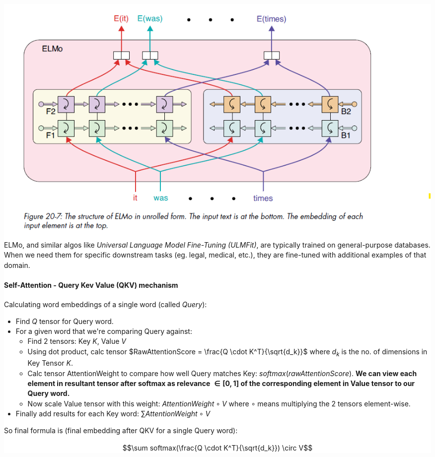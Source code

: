 ![ELMo Contextualized Word Embeddings](images/elmo_contextual_word_embeddings.png)

ELMo, and similar algos like *Universal Language Model Fine-Tuning (ULMFit)*, are typically trained on general-purpose databases. When we need them for specific downstream tasks (eg. legal, medical, etc.), they are fine-tuned with additional examples of that domain.

#### Self-Attention - Query Kev Value (QKV) mechanism
Calculating word embeddings of a single word (called *Query*):
- Find $Q$ tensor for Query word.
- For a given word that we're comparing Query against:
    - Find 2 tensors: Key $K$, Value $V$
    - Using dot product, calc tensor $RawAttentionScore = \frac{Q \cdot K^T}{\sqrt{d_k}}$ where $d_k$ is the no. of dimensions in Key Tensor $K$.
    - Calc tensor AttentionWeight to compare how well Query matches Key: $softmax(rawAttentionScore)$. 
      **We can view each element in resultant tensor after softmax as relevance $\in [0,1]$ of the corresponding element in Value tensor to our Query word.**
    - Now scale Value tensor with this weight: $AttentionWeight \circ V$ where $\circ$ means multiplying the 2 tensors element-wise.
- Finally add results for each Key word: $\sum AttentionWeight \circ V$

So final formula is (final embedding after QKV for a single Query word):

$$\sum softmax(\frac{Q \cdot K^T}{\sqrt{d_k}}) \circ V$$
